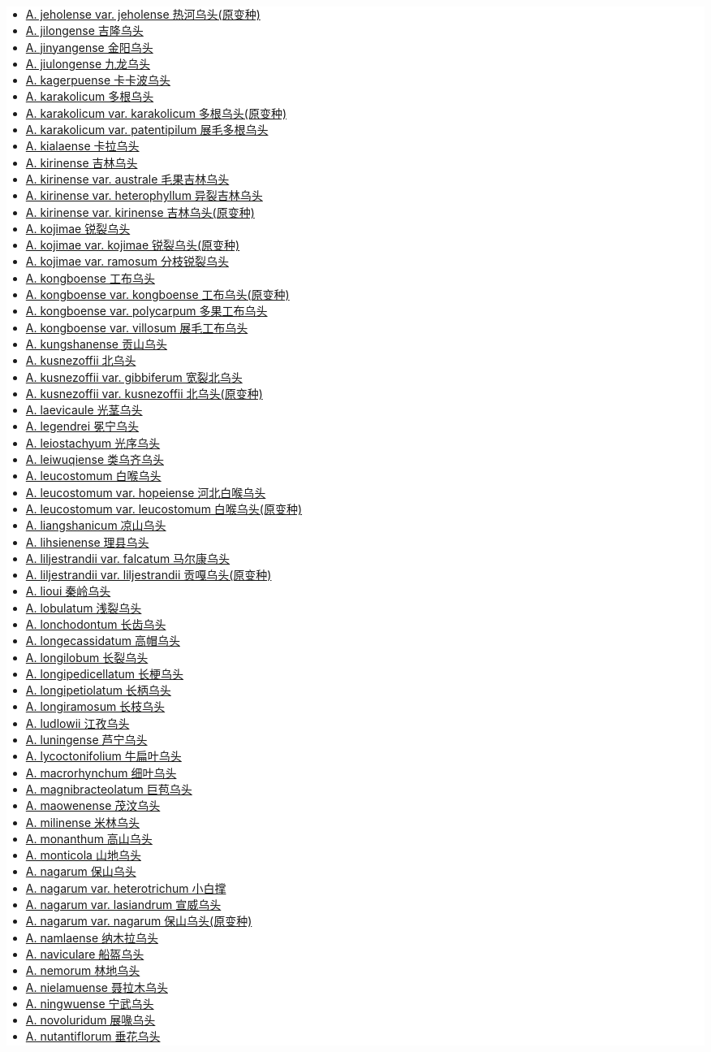 * [A.  jeholense var. jeholense  热河乌头(原变种)](Aconitum-jeholense-var-jeholense-热河乌头(原变种).md)
* [A.  jilongense  吉隆乌头](Aconitum-jilongense-吉隆乌头.md)
* [A.  jinyangense  金阳乌头](Aconitum-jinyangense-金阳乌头.md)
* [A.  jiulongense  九龙乌头](Aconitum-jiulongense-九龙乌头.md)
* [A.  kagerpuense  卡卡波乌头](Aconitum-kagerpuense-卡卡波乌头.md)
* [A.  karakolicum  多根乌头](Aconitum-karakolicum-多根乌头.md)
* [A.  karakolicum var. karakolicum  多根乌头(原变种)](Aconitum-karakolicum-var-karakolicum-多根乌头(原变种).md)
* [A.  karakolicum var. patentipilum  展毛多根乌头](Aconitum-karakolicum-var-patentipilum-展毛多根乌头.md)
* [A.  kialaense  卡拉乌头](Aconitum-kialaense-卡拉乌头.md)
* [A.  kirinense  吉林乌头](Aconitum-kirinense-吉林乌头.md)
* [A.  kirinense var. australe  毛果吉林乌头](Aconitum-kirinense-var-australe-毛果吉林乌头.md)
* [A.  kirinense var. heterophyllum  异裂吉林乌头](Aconitum-kirinense-var-heterophyllum-异裂吉林乌头.md)
* [A.  kirinense var. kirinense  吉林乌头(原变种)](Aconitum-kirinense-var-kirinense-吉林乌头(原变种).md)
* [A.  kojimae  锐裂乌头](Aconitum-kojimae-锐裂乌头.md)
* [A.  kojimae var. kojimae  锐裂乌头(原变种)](Aconitum-kojimae-var-kojimae-锐裂乌头(原变种).md)
* [A.  kojimae var. ramosum  分枝锐裂乌头](Aconitum-kojimae-var-ramosum-分枝锐裂乌头.md)
* [A.  kongboense  工布乌头](Aconitum-kongboense-工布乌头.md)
* [A.  kongboense var. kongboense  工布乌头(原变种)](Aconitum-kongboense-var-kongboense-工布乌头(原变种).md)
* [A.  kongboense var. polycarpum  多果工布乌头](Aconitum-kongboense-var-polycarpum-多果工布乌头.md)
* [A.  kongboense var. villosum  展毛工布乌头](Aconitum-kongboense-var-villosum-展毛工布乌头.md)
* [A.  kungshanense  贡山乌头](Aconitum-kungshanense-贡山乌头.md)
* [A.  kusnezoffii  北乌头](Aconitum-kusnezoffii-北乌头.md)
* [A.  kusnezoffii var. gibbiferum  宽裂北乌头](Aconitum-kusnezoffii-var-gibbiferum-宽裂北乌头.md)
* [A.  kusnezoffii var. kusnezoffii  北乌头(原变种)](Aconitum-kusnezoffii-var-kusnezoffii-北乌头(原变种).md)
* [A.  laevicaule  光茎乌头](Aconitum-laevicaule-光茎乌头.md)
* [A.  legendrei  冕宁乌头](Aconitum-legendrei-冕宁乌头.md)
* [A.  leiostachyum  光序乌头](Aconitum-leiostachyum-光序乌头.md)
* [A.  leiwuqiense  类乌齐乌头](Aconitum-leiwuqiense-类乌齐乌头.md)
* [A.  leucostomum  白喉乌头](Aconitum-leucostomum-白喉乌头.md)
* [A.  leucostomum var. hopeiense  河北白喉乌头](Aconitum-leucostomum-var-hopeiense-河北白喉乌头.md)
* [A.  leucostomum var. leucostomum  白喉乌头(原变种)](Aconitum-leucostomum-var-leucostomum-白喉乌头(原变种).md)
* [A.  liangshanicum  凉山乌头](Aconitum-liangshanicum-凉山乌头.md)
* [A.  lihsienense  理县乌头](Aconitum-lihsienense-理县乌头.md)
* [A.  liljestrandii var. falcatum  马尔康乌头](Aconitum-liljestrandii-var-falcatum-马尔康乌头.md)
* [A.  liljestrandii var. liljestrandii  贡嘎乌头(原变种)](Aconitum-liljestrandii-var-liljestrandii-贡嘎乌头(原变种).md)
* [A.  lioui  秦岭乌头](Aconitum-lioui-秦岭乌头.md)
* [A.  lobulatum  浅裂乌头](Aconitum-lobulatum-浅裂乌头.md)
* [A.  lonchodontum  长齿乌头](Aconitum-lonchodontum-长齿乌头.md)
* [A.  longecassidatum  高帽乌头](Aconitum-longecassidatum-高帽乌头.md)
* [A.  longilobum  长裂乌头](Aconitum-longilobum-长裂乌头.md)
* [A.  longipedicellatum  长梗乌头](Aconitum-longipedicellatum-长梗乌头.md)
* [A.  longipetiolatum  长柄乌头](Aconitum-longipetiolatum-长柄乌头.md)
* [A.  longiramosum  长枝乌头](Aconitum-longiramosum-长枝乌头.md)
* [A.  ludlowii  江孜乌头](Aconitum-ludlowii-江孜乌头.md)
* [A.  luningense  芦宁乌头](Aconitum-luningense-芦宁乌头.md)
* [A.  lycoctonifolium  牛扁叶乌头](Aconitum-lycoctonifolium-牛扁叶乌头.md)
* [A.  macrorhynchum  细叶乌头](Aconitum-macrorhynchum-细叶乌头.md)
* [A.  magnibracteolatum  巨苞乌头](Aconitum-magnibracteolatum-巨苞乌头.md)
* [A.  maowenense  茂汶乌头](Aconitum-maowenense-茂汶乌头.md)
* [A.  milinense  米林乌头](Aconitum-milinense-米林乌头.md)
* [A.  monanthum  高山乌头](Aconitum-monanthum-高山乌头.md)
* [A.  monticola  山地乌头](Aconitum-monticola-山地乌头.md)
* [A.  nagarum  保山乌头](Aconitum-nagarum-保山乌头.md)
* [A.  nagarum var. heterotrichum  小白撑](Aconitum-nagarum-var-heterotrichum-小白撑.md)
* [A.  nagarum var. lasiandrum  宣威乌头](Aconitum-nagarum-var-lasiandrum-宣威乌头.md)
* [A.  nagarum var. nagarum  保山乌头(原变种)](Aconitum-nagarum-var-nagarum-保山乌头(原变种).md)
* [A.  namlaense  纳木拉乌头](Aconitum-namlaense-纳木拉乌头.md)
* [A.  naviculare  船盔乌头](Aconitum-naviculare-船盔乌头.md)
* [A.  nemorum  林地乌头](Aconitum-nemorum-林地乌头.md)
* [A.  nielamuense  聂拉木乌头](Aconitum-nielamuense-聂拉木乌头.md)
* [A.  ningwuense  宁武乌头](Aconitum-ningwuense-宁武乌头.md)
* [A.  novoluridum  展喙乌头](Aconitum-novoluridum-展喙乌头.md)
* [A.  nutantiflorum  垂花乌头](Aconitum-nutantiflorum-垂花乌头.md)